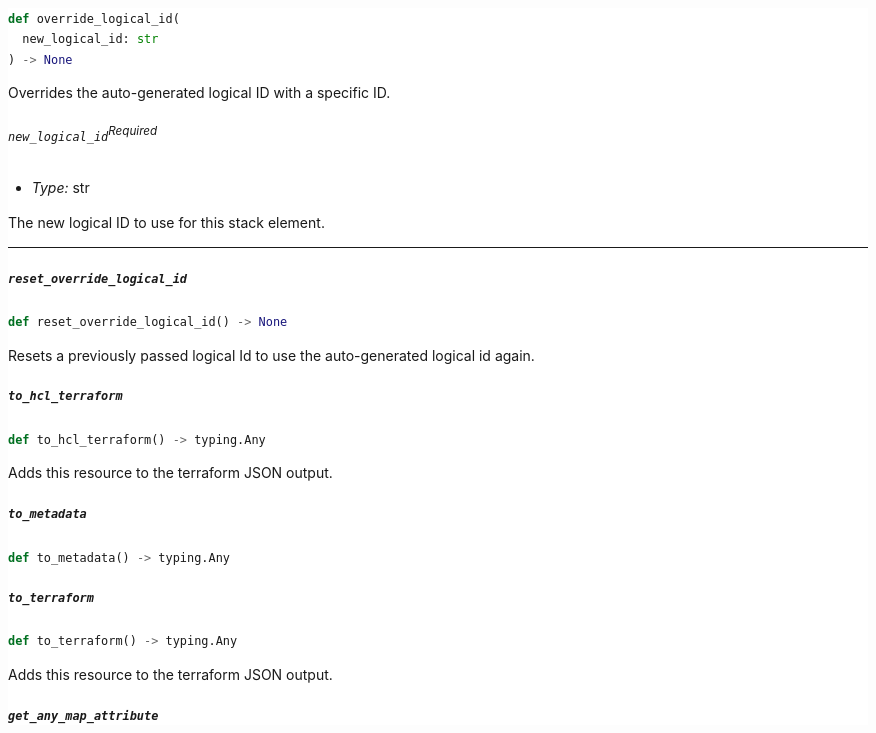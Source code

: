 ```python
def override_logical_id(
  new_logical_id: str
) -> None
```

Overrides the auto-generated logical ID with a specific ID.

###### `new_logical_id`<sup>Required</sup> <a name="new_logical_id" id="@cdktf/provider-cloudflare.dataCloudflareQueues.DataCloudflareQueues.overrideLogicalId.parameter.newLogicalId"></a>

- *Type:* str

The new logical ID to use for this stack element.

---

##### `reset_override_logical_id` <a name="reset_override_logical_id" id="@cdktf/provider-cloudflare.dataCloudflareQueues.DataCloudflareQueues.resetOverrideLogicalId"></a>

```python
def reset_override_logical_id() -> None
```

Resets a previously passed logical Id to use the auto-generated logical id again.

##### `to_hcl_terraform` <a name="to_hcl_terraform" id="@cdktf/provider-cloudflare.dataCloudflareQueues.DataCloudflareQueues.toHclTerraform"></a>

```python
def to_hcl_terraform() -> typing.Any
```

Adds this resource to the terraform JSON output.

##### `to_metadata` <a name="to_metadata" id="@cdktf/provider-cloudflare.dataCloudflareQueues.DataCloudflareQueues.toMetadata"></a>

```python
def to_metadata() -> typing.Any
```

##### `to_terraform` <a name="to_terraform" id="@cdktf/provider-cloudflare.dataCloudflareQueues.DataCloudflareQueues.toTerraform"></a>

```python
def to_terraform() -> typing.Any
```

Adds this resource to the terraform JSON output.

##### `get_any_map_attribute` <a name="get_any_map_attribute" id="@cdktf/provider-cloudflare.dataCloudflareQueues.DataCloudflareQueues.getAnyMapAttribute"></a>

